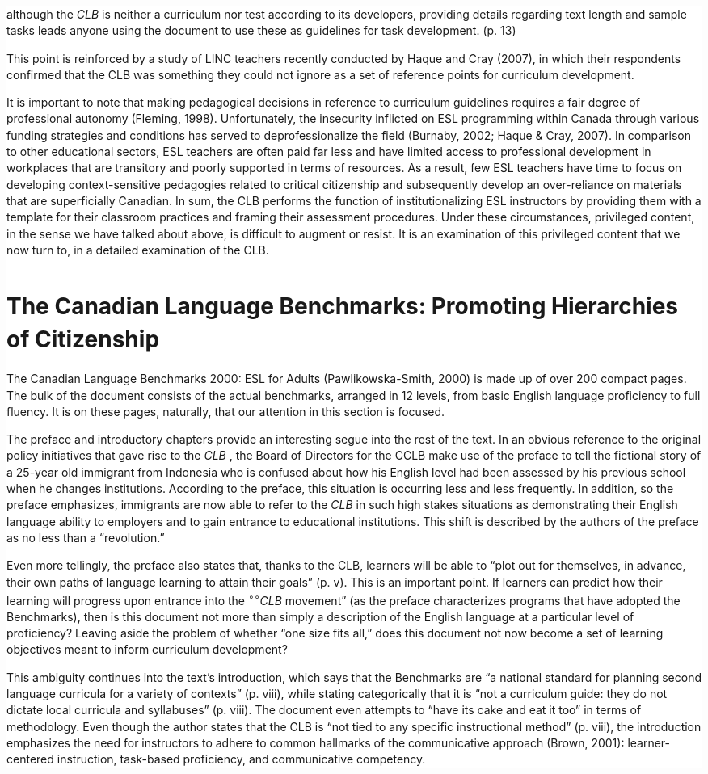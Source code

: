 although the $C L B$ is neither a curriculum nor test according to its developers, providing details regarding text length and sample tasks leads anyone using the document to use these as guidelines for task development. (p. 13)

This point is reinforced by a study of LINC teachers recently conducted by Haque and Cray (2007), in which their respondents confirmed that the CLB was something they could not ignore as a set of reference points for curriculum development.

It is important to note that making pedagogical decisions in reference to curriculum guidelines requires a fair degree of professional autonomy (Fleming, 1998). Unfortunately, the insecurity inflicted on ESL programming within Canada through various funding strategies and conditions has served to deprofessionalize the field (Burnaby, 2002; Haque & Cray, 2007). In comparison to other educational sectors, ESL teachers are often paid far less and have limited access to professional development in workplaces that are transitory and poorly supported in terms of resources. As a result, few ESL teachers have time to focus on developing context-sensitive pedagogies related to critical citizenship and subsequently develop an over-reliance on materials that are superficially Canadian. In sum, the CLB performs the function of institutionalizing ESL instructors by providing them with a template for their classroom practices and framing their assessment procedures. Under these circumstances, privileged content, in the sense we have talked about above, is difficult to augment or resist. It is an examination of this privileged content that we now turn to, in a detailed examination of the CLB.

# The Canadian Language Benchmarks: Promoting Hierarchies of Citizenship

The Canadian Language Benchmarks 2000: ESL for Adults (Pawlikowska-Smith, 2000) is made up of over 200 compact pages. The bulk of the document consists of the actual benchmarks, arranged in 12 levels, from basic English language proficiency to full fluency. It is on these pages, naturally, that our attention in this section is focused.

The preface and introductory chapters provide an interesting segue into the rest of the text. In an obvious reference to the original policy initiatives that gave rise to the $C L B$ , the Board of Directors for the CCLB make use of the preface to tell the fictional story of a 25-year old immigrant from Indonesia who is confused about how his English level had been assessed by his previous school when he changes institutions. According to the preface, this situation is occurring less and less frequently. In addition, so the preface emphasizes, immigrants are now able to refer to the $C L B$ in such high stakes situations as demonstrating their English language ability to employers and to gain entrance to educational institutions. This shift is described by the authors of the preface as no less than a “revolution.”

Even more tellingly, the preface also states that, thanks to the CLB, learners will be able to “plot out for themselves, in advance, their own paths of language learning to attain their goals” (p. v). This is an important point. If learners can predict how their learning will progress upon entrance into the $^ { \circ \circ } C L B$ movement” (as the preface characterizes programs that have adopted the Benchmarks), then is this document not more than simply a description of the English language at a particular level of proficiency? Leaving aside the problem of whether “one size fits all,” does this document not now become a set of learning objectives meant to inform curriculum development?

This ambiguity continues into the text’s introduction, which says that the Benchmarks are “a national standard for planning second language curricula for a variety of contexts” (p. viii), while stating categorically that it is “not a curriculum guide: they do not dictate local curricula and syllabuses” (p. viii). The document even attempts to “have its cake and eat it too” in terms of methodology. Even though the author states that the CLB is “not tied to any specific instructional method” (p. viii), the introduction emphasizes the need for instructors to adhere to common hallmarks of the communicative approach (Brown, 2001): learner-centered instruction, task-based proficiency, and communicative competency.
